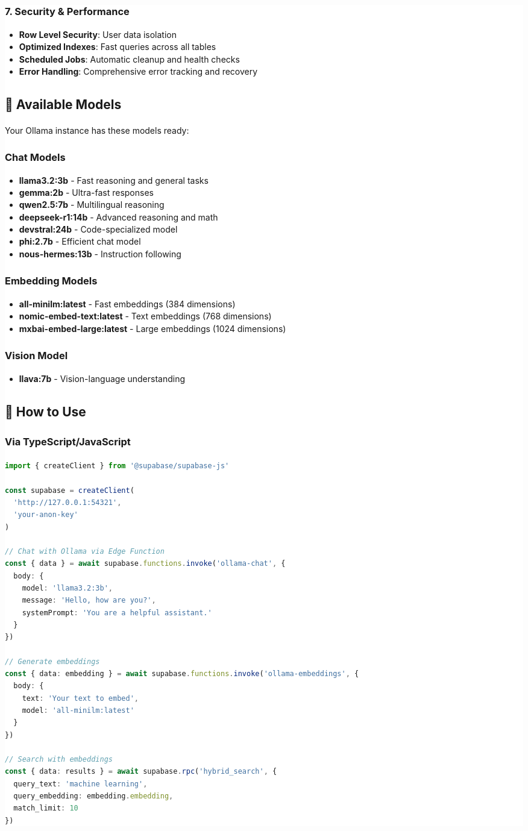 ### 7. **Security & Performance**
- **Row Level Security**: User data isolation
- **Optimized Indexes**: Fast queries across all tables
- **Scheduled Jobs**: Automatic cleanup and health checks
- **Error Handling**: Comprehensive error tracking and recovery

## 🔧 Available Models

Your Ollama instance has these models ready:

### Chat Models
- **llama3.2:3b** - Fast reasoning and general tasks
- **gemma:2b** - Ultra-fast responses
- **qwen2.5:7b** - Multilingual reasoning
- **deepseek-r1:14b** - Advanced reasoning and math
- **devstral:24b** - Code-specialized model
- **phi:2.7b** - Efficient chat model
- **nous-hermes:13b** - Instruction following

### Embedding Models
- **all-minilm:latest** - Fast embeddings (384 dimensions)
- **nomic-embed-text:latest** - Text embeddings (768 dimensions)
- **mxbai-embed-large:latest** - Large embeddings (1024 dimensions)

### Vision Model
- **llava:7b** - Vision-language understanding

## 🚀 How to Use

### Via TypeScript/JavaScript
```typescript
import { createClient } from '@supabase/supabase-js'

const supabase = createClient(
  'http://127.0.0.1:54321',
  'your-anon-key'
)

// Chat with Ollama via Edge Function
const { data } = await supabase.functions.invoke('ollama-chat', {
  body: {
    model: 'llama3.2:3b',
    message: 'Hello, how are you?',
    systemPrompt: 'You are a helpful assistant.'
  }
})

// Generate embeddings
const { data: embedding } = await supabase.functions.invoke('ollama-embeddings', {
  body: {
    text: 'Your text to embed',
    model: 'all-minilm:latest'
  }
})

// Search with embeddings
const { data: results } = await supabase.rpc('hybrid_search', {
  query_text: 'machine learning',
  query_embedding: embedding.embedding,
  match_limit: 10
})
```